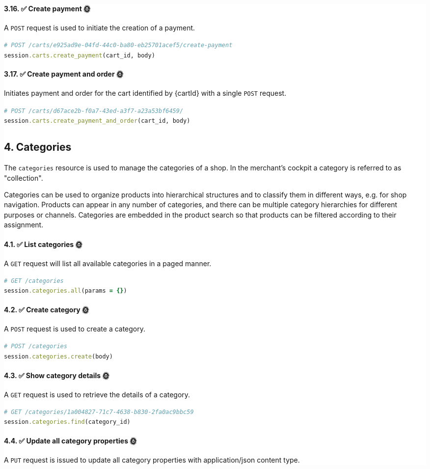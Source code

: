 #### 3.16. ✅ Create payment 🌞

A `POST` request is used to initiate the creation of a payment.

```ruby
# POST /carts/e925ad9e-04fd-44c0-ba80-eb25701acef5/create-payment
session.carts.create_payment(cart_id, body)
```

#### 3.17. ✅ Create payment and order 🌞

Initiates payment and order for the cart identified by {cartId} with a single `POST` request.

```ruby
# POST /carts/d67ace2b-f0a7-43ed-a3f7-a23a53bf6459/
session.carts.create_payment_and_order(cart_id, body)
```

## 4. Categories

The `categories` resource is used to manage the categories of a shop. In the merchant’s cockpit a category is referred to as "collection".

Categories can be used to organize products into hierarchical structures and to classify them in different ways, e.g. for shop navigation. Products can appear in any number of categories, and there can be multiple category hierarchies for different purposes or channels. Categories are embedded in the product search so that products can be filtered according to their assignment.

#### 4.1. ✅ List categories 🌞

A `GET` request will list all available categories in a paged manner.

```ruby
# GET /categories
session.categories.all(params = {})
```

#### 4.2. ✅ Create category 🌞

A `POST` request is used to create a category.

```ruby
# POST /categories
session.categories.create(body)
```

#### 4.3. ✅ Show category details 🌞

A `GET` request is used to retrieve the details of a category.

```ruby
# GET /categories/1a004827-71c7-4638-b830-2fa0ac9bbc59
session.categories.find(category_id)
```

#### 4.4. ✅ Update all category properties 🌞

A `PUT` request is issued to update all category properties with application/json content type.
